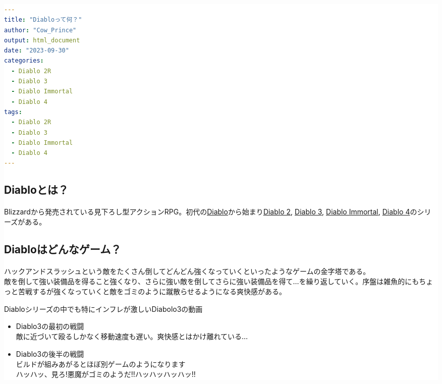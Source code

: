 ```yaml
---
title: "Diabloって何？"
author: "Cow_Prince"
output: html_document
date: "2023-09-30"
categories: 
  - Diablo 2R
  - Diablo 3
  - Diablo Immortal
  - Diablo 4
tags: 
  - Diablo 2R
  - Diablo 3
  - Diablo Immortal
  - Diablo 4
---
```


<link href="/rmarkdown-libs/vembedr/css/vembedr.css" rel="stylesheet" />
<link href="/rmarkdown-libs/vembedr/css/vembedr.css" rel="stylesheet" />

## Diabloとは？

Blizzardから発売されている見下ろし型アクションRPG。初代の[Diablo](https://www.gog.com/game/diablo)から始まり[Diablo 2](https://diablo2.blizzard.com/en-us/), [Diablo 3](https://us.diablo3.blizzard.com/en-us/), [Diablo Immortal](https://diabloimmortal.blizzard.com/ja-jp/), [Diablo 4](https://diablo4.blizzard.com/ja-jp/)のシリーズがある。

## Diabloはどんなゲーム？

ハックアンドスラッシュという敵をたくさん倒してどんどん強くなっていくといったようなゲームの金字塔である。  
敵を倒して強い装備品を得ること強くなり、さらに強い敵を倒してさらに強い装備品を得て…を繰り返していく。序盤は雑魚的にもちょっと苦戦するが強くなっていくと敵をゴミのように蹴散らせるようになる爽快感がある。

Diabloシリーズの中でも特にインフレが激しいDiabolo3の動画

- Diablo3の最初の戦闘  
  敵に近づいて殴るしかなく移動速度も遅い。爽快感とはかけ離れている…

<div class="vembedr">
<div>
<iframe src="https://www.youtube.com/embed/ybbr4wm0MEE" width="533" height="300" frameborder="0" allowfullscreen="" data-external="1"></iframe>
</div>
</div>

- Diablo3の後半の戦闘  
  ビルドが組みあがるとほぼ別ゲームのようになります  
  ハッハッ、見ろ!悪魔がゴミのようだ!!ハッハッハッハッ!!

<div class="vembedr">
<div>
<iframe src="https://www.youtube.com/embed/EV8qCgfdIVs" width="533" height="300" frameborder="0" allowfullscreen="" data-external="1"></iframe>
</div>
</div>

